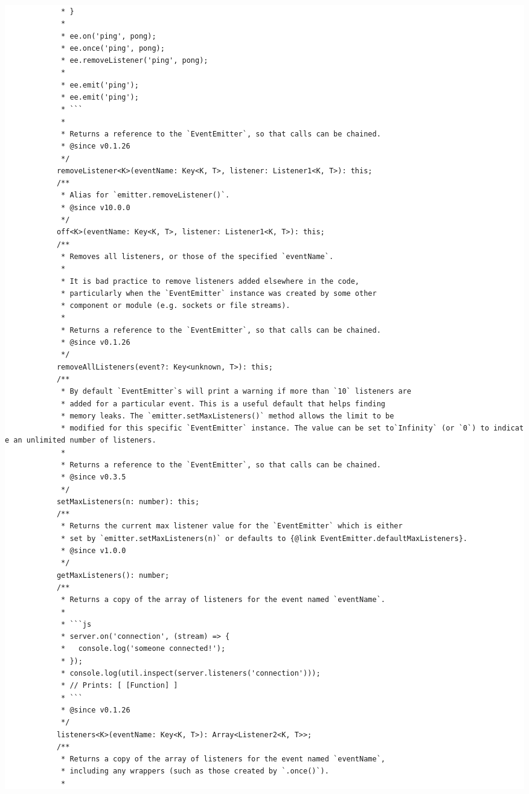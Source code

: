                  * }
                 *
                 * ee.on('ping', pong);
                 * ee.once('ping', pong);
                 * ee.removeListener('ping', pong);
                 *
                 * ee.emit('ping');
                 * ee.emit('ping');
                 * ```
                 *
                 * Returns a reference to the `EventEmitter`, so that calls can be chained.
                 * @since v0.1.26
                 */
                removeListener<K>(eventName: Key<K, T>, listener: Listener1<K, T>): this;
                /**
                 * Alias for `emitter.removeListener()`.
                 * @since v10.0.0
                 */
                off<K>(eventName: Key<K, T>, listener: Listener1<K, T>): this;
                /**
                 * Removes all listeners, or those of the specified `eventName`.
                 *
                 * It is bad practice to remove listeners added elsewhere in the code,
                 * particularly when the `EventEmitter` instance was created by some other
                 * component or module (e.g. sockets or file streams).
                 *
                 * Returns a reference to the `EventEmitter`, so that calls can be chained.
                 * @since v0.1.26
                 */
                removeAllListeners(event?: Key<unknown, T>): this;
                /**
                 * By default `EventEmitter`s will print a warning if more than `10` listeners are
                 * added for a particular event. This is a useful default that helps finding
                 * memory leaks. The `emitter.setMaxListeners()` method allows the limit to be
                 * modified for this specific `EventEmitter` instance. The value can be set to`Infinity` (or `0`) to indicate an unlimited number of listeners.
                 *
                 * Returns a reference to the `EventEmitter`, so that calls can be chained.
                 * @since v0.3.5
                 */
                setMaxListeners(n: number): this;
                /**
                 * Returns the current max listener value for the `EventEmitter` which is either
                 * set by `emitter.setMaxListeners(n)` or defaults to {@link EventEmitter.defaultMaxListeners}.
                 * @since v1.0.0
                 */
                getMaxListeners(): number;
                /**
                 * Returns a copy of the array of listeners for the event named `eventName`.
                 *
                 * ```js
                 * server.on('connection', (stream) => {
                 *   console.log('someone connected!');
                 * });
                 * console.log(util.inspect(server.listeners('connection')));
                 * // Prints: [ [Function] ]
                 * ```
                 * @since v0.1.26
                 */
                listeners<K>(eventName: Key<K, T>): Array<Listener2<K, T>>;
                /**
                 * Returns a copy of the array of listeners for the event named `eventName`,
                 * including any wrappers (such as those created by `.once()`).
                 *